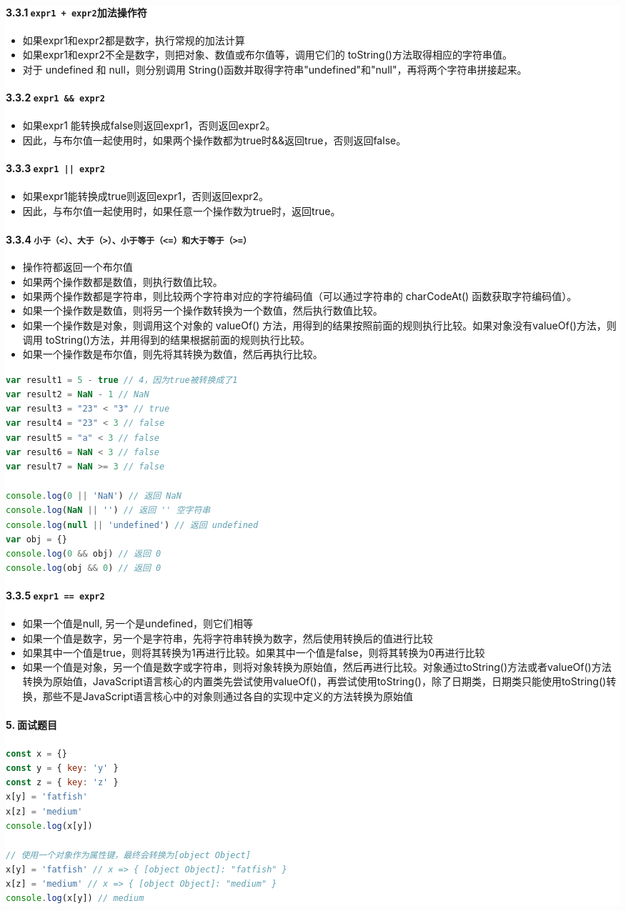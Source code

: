 #### 3.3.1 `expr1 + expr2`加法操作符

+ 如果expr1和expr2都是数字，执行常规的加法计算
+ 如果expr1和expr2不全是数字，则把对象、数值或布尔值等，调用它们的 toString()方法取得相应的字符串值。
+ 对于 undefined 和 null，则分别调用 String()函数并取得字符串"undefined"和"null"，再将两个字符串拼接起来。

#### 3.3.2 `expr1 && expr2`

+ 如果expr1 能转换成false则返回expr1，否则返回expr2。
+ 因此，与布尔值一起使用时，如果两个操作数都为true时&&返回true，否则返回false。

#### 3.3.3 `expr1 || expr2`

+ 如果expr1能转换成true则返回expr1，否则返回expr2。
+ 因此，与布尔值一起使用时，如果任意一个操作数为true时，返回true。

#### 3.3.4 `小于（<）、大于（>）、小于等于（<=）和大于等于（>=）`

+ 操作符都返回一个布尔值
+ 如果两个操作数都是数值，则执行数值比较。
+ 如果两个操作数都是字符串，则比较两个字符串对应的字符编码值（可以通过字符串的 charCodeAt() 函数获取字符编码值）。
+ 如果一个操作数是数值，则将另一个操作数转换为一个数值，然后执行数值比较。
+ 如果一个操作数是对象，则调用这个对象的 valueOf() 方法，用得到的结果按照前面的规则执行比较。如果对象没有valueOf()方法，则调用 toString()方法，并用得到的结果根据前面的规则执行比较。
+ 如果一个操作数是布尔值，则先将其转换为数值，然后再执行比较。

```js
var result1 = 5 - true // 4，因为true被转换成了1
var result2 = NaN - 1 // NaN
var result3 = "23" < "3" // true
var result4 = "23" < 3 // false
var result5 = "a" < 3 // false
var result6 = NaN < 3 // false
var result7 = NaN >= 3 // false

console.log(0 || 'NaN') // 返回 NaN
console.log(NaN || '') // 返回 '' 空字符串
console.log(null || 'undefined') // 返回 undefined
var obj = {}
console.log(0 && obj) // 返回 0
console.log(obj && 0) // 返回 0
```

#### 3.3.5 `expr1 == expr2`

+ 如果一个值是null, 另一个是undefined，则它们相等
+ 如果一个值是数字，另一个是字符串，先将字符串转换为数字，然后使用转换后的值进行比较
+ 如果其中一个值是true，则将其转换为1再进行比较。如果其中一个值是false，则将其转换为0再进行比较
+ 如果一个值是对象，另一个值是数字或字符串，则将对象转换为原始值，然后再进行比较。对象通过toString()方法或者valueOf()方法转换为原始值，JavaScript语言核心的内置类先尝试使用valueOf()，再尝试使用toString()，除了日期类，日期类只能使用toString()转换，那些不是JavaScript语言核心中的对象则通过各自的实现中定义的方法转换为原始值

#### 5. 面试题目

```js
const x = {}
const y = { key: 'y' }
const z = { key: 'z' }
x[y] = 'fatfish'
x[z] = 'medium'
console.log(x[y])

// 使用一个对象作为属性键，最终会转换为[object Object]
x[y] = 'fatfish' // x => { [object Object]: "fatfish" }
x[z] = 'medium' // x => { [object Object]: "medium" }
console.log(x[y]) // medium
```
